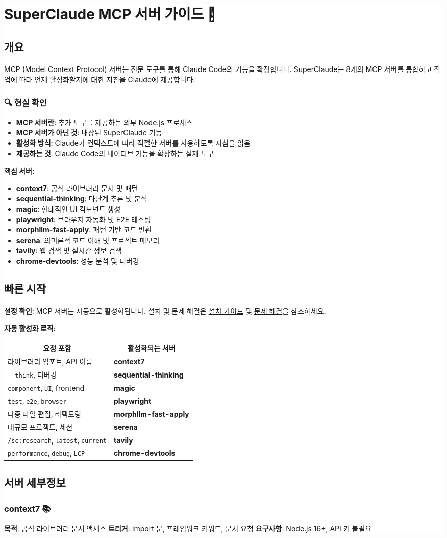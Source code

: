# SuperClaude MCP 서버 가이드 🔌

## 개요

MCP (Model Context Protocol) 서버는 전문 도구를 통해 Claude Code의 기능을 확장합니다. SuperClaude는 8개의 MCP 서버를 통합하고 작업에 따라 언제 활성화할지에 대한 지침을 Claude에 제공합니다.

### 🔍 현실 확인
- **MCP 서버란**: 추가 도구를 제공하는 외부 Node.js 프로세스
- **MCP 서버가 아닌 것**: 내장된 SuperClaude 기능
- **활성화 방식**: Claude가 컨텍스트에 따라 적절한 서버를 사용하도록 지침을 읽음
- **제공하는 것**: Claude Code의 네이티브 기능을 확장하는 실제 도구

**핵심 서버:**
- **context7**: 공식 라이브러리 문서 및 패턴
- **sequential-thinking**: 다단계 추론 및 분석
- **magic**: 현대적인 UI 컴포넌트 생성
- **playwright**: 브라우저 자동화 및 E2E 테스팅
- **morphllm-fast-apply**: 패턴 기반 코드 변환
- **serena**: 의미론적 코드 이해 및 프로젝트 메모리
- **tavily**: 웹 검색 및 실시간 정보 검색
- **chrome-devtools**: 성능 분석 및 디버깅

## 빠른 시작

**설정 확인**: MCP 서버는 자동으로 활성화됩니다. 설치 및 문제 해결은 [설치 가이드](../Getting-Started/installation.md) 및 [문제 해결](../Reference/troubleshooting.md)을 참조하세요.

**자동 활성화 로직:**

| 요청 포함 | 활성화되는 서버 |
|-----------------|------------------|
| 라이브러리 임포트, API 이름 | **context7** |
| `--think`, 디버깅 | **sequential-thinking** |
| `component`, `UI`, frontend | **magic** |
| `test`, `e2e`, `browser` | **playwright** |
| 다중 파일 편집, 리팩토링 | **morphllm-fast-apply** |
| 대규모 프로젝트, 세션 | **serena** |
| `/sc:research`, `latest`, `current` | **tavily** |
| `performance`, `debug`, `LCP` | **chrome-devtools** |

## 서버 세부정보

### context7 📚
**목적**: 공식 라이브러리 문서 액세스
**트리거**: Import 문, 프레임워크 키워드, 문서 요청
**요구사항**: Node.js 16+, API 키 불필요

